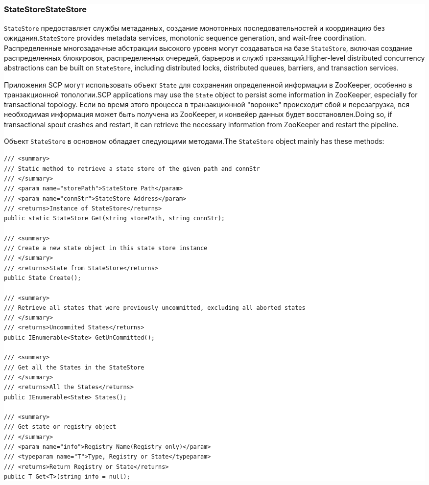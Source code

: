 ### <a name="statestore"></a><span data-ttu-id="b60f7-210">StateStore</span><span class="sxs-lookup"><span data-stu-id="b60f7-210">StateStore</span></span>
<span data-ttu-id="b60f7-211">`StateStore` предоставляет службы метаданных, создание монотонных последовательностей и координацию без ожидания.</span><span class="sxs-lookup"><span data-stu-id="b60f7-211">`StateStore` provides metadata services, monotonic sequence generation, and wait-free coordination.</span></span> <span data-ttu-id="b60f7-212">Распределенные многозадачные абстракции высокого уровня могут создаваться на базе `StateStore`, включая создание распределенных блокировок, распределенных очередей, барьеров и служб транзакций.</span><span class="sxs-lookup"><span data-stu-id="b60f7-212">Higher-level distributed concurrency abstractions can be built on `StateStore`, including distributed locks, distributed queues, barriers, and transaction services.</span></span>

<span data-ttu-id="b60f7-213">Приложения SCP могут использовать объект `State` для сохранения определенной информации в ZooKeeper, особенно в транзакционной топологии.</span><span class="sxs-lookup"><span data-stu-id="b60f7-213">SCP applications may use the `State` object to persist some information in ZooKeeper, especially for transactional topology.</span></span> <span data-ttu-id="b60f7-214">Если во время этого процесса в транзакционной "воронке" происходит сбой и перезагрузка, вся необходимая информация может быть получена из ZooKeeper, и конвейер данных будет восстановлен.</span><span class="sxs-lookup"><span data-stu-id="b60f7-214">Doing so, if transactional spout crashes and restart, it can retrieve the necessary information from ZooKeeper and restart the pipeline.</span></span>

<span data-ttu-id="b60f7-215">Объект `StateStore` в основном обладает следующими методами.</span><span class="sxs-lookup"><span data-stu-id="b60f7-215">The `StateStore` object mainly has these methods:</span></span>

    /// <summary>
    /// Static method to retrieve a state store of the given path and connStr 
    /// </summary>
    /// <param name="storePath">StateStore Path</param>
    /// <param name="connStr">StateStore Address</param>
    /// <returns>Instance of StateStore</returns>
    public static StateStore Get(string storePath, string connStr);

    /// <summary>
    /// Create a new state object in this state store instance
    /// </summary>
    /// <returns>State from StateStore</returns>
    public State Create();

    /// <summary>
    /// Retrieve all states that were previously uncommitted, excluding all aborted states 
    /// </summary>
    /// <returns>Uncommited States</returns>
    public IEnumerable<State> GetUnCommitted();

    /// <summary>
    /// Get all the States in the StateStore
    /// </summary>
    /// <returns>All the States</returns>
    public IEnumerable<State> States();

    /// <summary>
    /// Get state or registry object
    /// </summary>
    /// <param name="info">Registry Name(Registry only)</param>
    /// <typeparam name="T">Type, Registry or State</typeparam>
    /// <returns>Return Registry or State</returns>
    public T Get<T>(string info = null);
